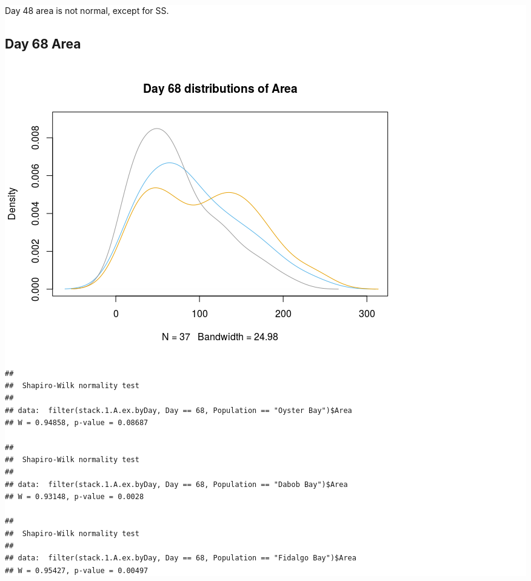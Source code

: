 Day 48 area is not normal, except for SS.

Day 68 Area
-----------

![](juv_growth_2015_files/figure-markdown_github-ascii_identifiers/unnamed-chunk-9-1.png)

    ## 
    ##  Shapiro-Wilk normality test
    ## 
    ## data:  filter(stack.1.A.ex.byDay, Day == 68, Population == "Oyster Bay")$Area
    ## W = 0.94858, p-value = 0.08687

    ## 
    ##  Shapiro-Wilk normality test
    ## 
    ## data:  filter(stack.1.A.ex.byDay, Day == 68, Population == "Dabob Bay")$Area
    ## W = 0.93148, p-value = 0.0028

    ## 
    ##  Shapiro-Wilk normality test
    ## 
    ## data:  filter(stack.1.A.ex.byDay, Day == 68, Population == "Fidalgo Bay")$Area
    ## W = 0.95427, p-value = 0.00497
